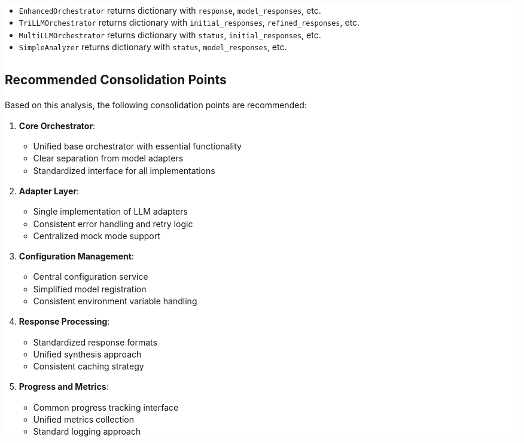 - `EnhancedOrchestrator` returns dictionary with `response`, `model_responses`, etc.
- `TriLLMOrchestrator` returns dictionary with `initial_responses`, `refined_responses`, etc.
- `MultiLLMOrchestrator` returns dictionary with `status`, `initial_responses`, etc.
- `SimpleAnalyzer` returns dictionary with `status`, `model_responses`, etc.

## Recommended Consolidation Points

Based on this analysis, the following consolidation points are recommended:

1. **Core Orchestrator**:

   - Unified base orchestrator with essential functionality
   - Clear separation from model adapters
   - Standardized interface for all implementations

2. **Adapter Layer**:

   - Single implementation of LLM adapters
   - Consistent error handling and retry logic
   - Centralized mock mode support

3. **Configuration Management**:

   - Central configuration service
   - Simplified model registration
   - Consistent environment variable handling

4. **Response Processing**:

   - Standardized response formats
   - Unified synthesis approach
   - Consistent caching strategy

5. **Progress and Metrics**:
   - Common progress tracking interface
   - Unified metrics collection
   - Standard logging approach
